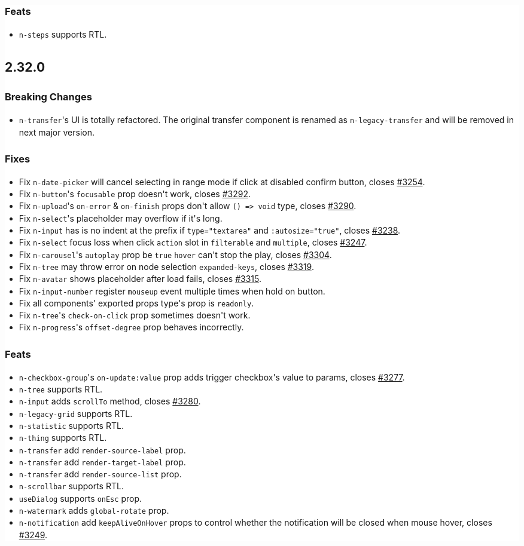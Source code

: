### Feats

- `n-steps` supports RTL.

## 2.32.0

### Breaking Changes

- `n-transfer`'s UI is totally refactored. The original transfer component is renamed as `n-legacy-transfer` and will be removed in next major version.

### Fixes

- Fix `n-date-picker` will cancel selecting in range mode if click at disabled confirm button, closes [#3254](https://github.com/tusen-ai/naive-ui/issues/3254).
- Fix `n-button`'s `focusable` prop doesn't work, closes [#3292](https://github.com/tusen-ai/naive-ui/issues/3292).
- Fix `n-upload`'s `on-error` & `on-finish` props don't allow `() => void` type, closes [#3290](https://github.com/tusen-ai/naive-ui/issues/3290).
- Fix `n-select`'s placeholder may overflow if it's long.
- Fix `n-input` has is no indent at the prefix if `type="textarea"` and `:autosize="true"`, closes [#3238](https://github.com/tusen-ai/naive-ui/issues/3238).
- Fix `n-select` focus loss when click `action` slot in `filterable` and `multiple`, closes [#3247](https://github.com/tusen-ai/naive-ui/issues/3247).
- Fix `n-carousel`'s `autoplay` prop be `true` `hover` can't stop the play, closes [#3304](https://github.com/tusen-ai/naive-ui/issues/3304).
- Fix `n-tree` may throw error on node selection `expanded-keys`, closes [#3319](https://github.com/tusen-ai/naive-ui/issues/3319).
- Fix `n-avatar` shows placeholder after load fails, closes [#3315](https://github.com/tusen-ai/naive-ui/issues/3315).
- Fix `n-input-number` register `mouseup` event multiple times when hold on button.
- Fix all components' exported props type's prop is `readonly`.
- Fix `n-tree`'s `check-on-click` prop sometimes doesn't work.
- Fix `n-progress`'s `offset-degree` prop behaves incorrectly.

### Feats

- `n-checkbox-group`'s `on-update:value` prop adds trigger checkbox's value to params, closes [#3277](https://github.com/tusen-ai/naive-ui/issues/3277).
- `n-tree` supports RTL.
- `n-input` adds `scrollTo` method, closes [#3280](https://github.com/tusen-ai/naive-ui/issues/3280).
- `n-legacy-grid` supports RTL.
- `n-statistic` supports RTL.
- `n-thing` supports RTL.
- `n-transfer` add `render-source-label` prop.
- `n-transfer` add `render-target-label` prop.
- `n-transfer` add `render-source-list` prop.
- `n-scrollbar` supports RTL.
- `useDialog` supports `onEsc` prop.
- `n-watermark` adds `global-rotate` prop.
- `n-notification` add `keepAliveOnHover` props to control whether the notification will be closed when mouse hover, closes [#3249](https://github.com/tusen-ai/naive-ui/issues/3249).
